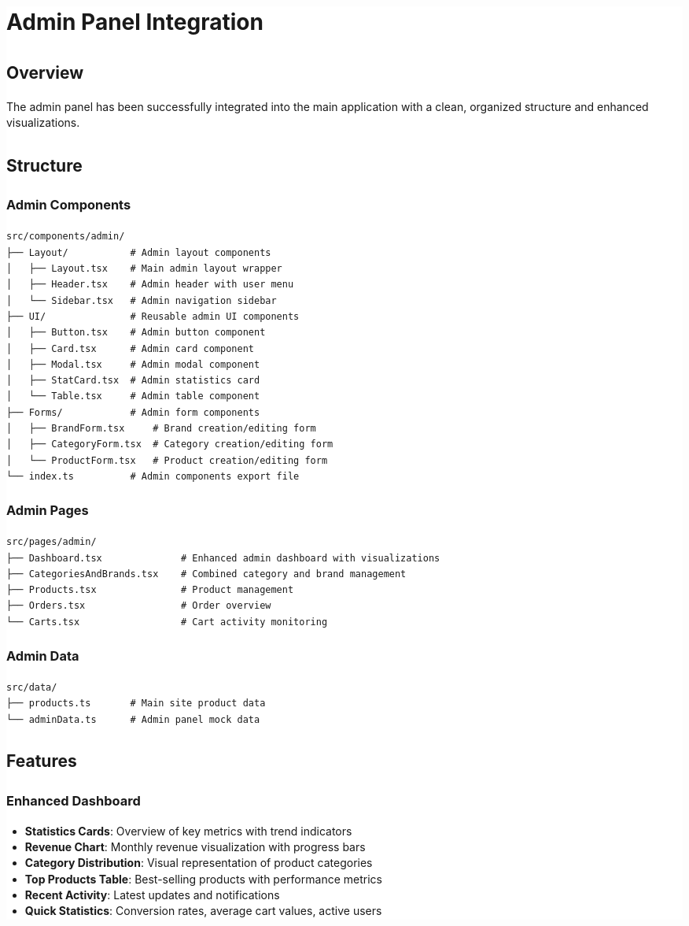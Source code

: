 # Admin Panel Integration

## Overview
The admin panel has been successfully integrated into the main application with a clean, organized structure and enhanced visualizations.

## Structure

### Admin Components
```
src/components/admin/
├── Layout/           # Admin layout components
│   ├── Layout.tsx    # Main admin layout wrapper
│   ├── Header.tsx    # Admin header with user menu
│   └── Sidebar.tsx   # Admin navigation sidebar
├── UI/               # Reusable admin UI components
│   ├── Button.tsx    # Admin button component
│   ├── Card.tsx      # Admin card component
│   ├── Modal.tsx     # Admin modal component
│   ├── StatCard.tsx  # Admin statistics card
│   └── Table.tsx     # Admin table component
├── Forms/            # Admin form components
│   ├── BrandForm.tsx     # Brand creation/editing form
│   ├── CategoryForm.tsx  # Category creation/editing form
│   └── ProductForm.tsx   # Product creation/editing form
└── index.ts          # Admin components export file
```

### Admin Pages
```
src/pages/admin/
├── Dashboard.tsx              # Enhanced admin dashboard with visualizations
├── CategoriesAndBrands.tsx    # Combined category and brand management
├── Products.tsx               # Product management
├── Orders.tsx                 # Order overview
└── Carts.tsx                  # Cart activity monitoring
```

### Admin Data
```
src/data/
├── products.ts       # Main site product data
└── adminData.ts      # Admin panel mock data
```

## Features

### Enhanced Dashboard
- **Statistics Cards**: Overview of key metrics with trend indicators
- **Revenue Chart**: Monthly revenue visualization with progress bars
- **Category Distribution**: Visual representation of product categories
- **Top Products Table**: Best-selling products with performance metrics
- **Recent Activity**: Latest updates and notifications
- **Quick Statistics**: Conversion rates, average cart values, active users
